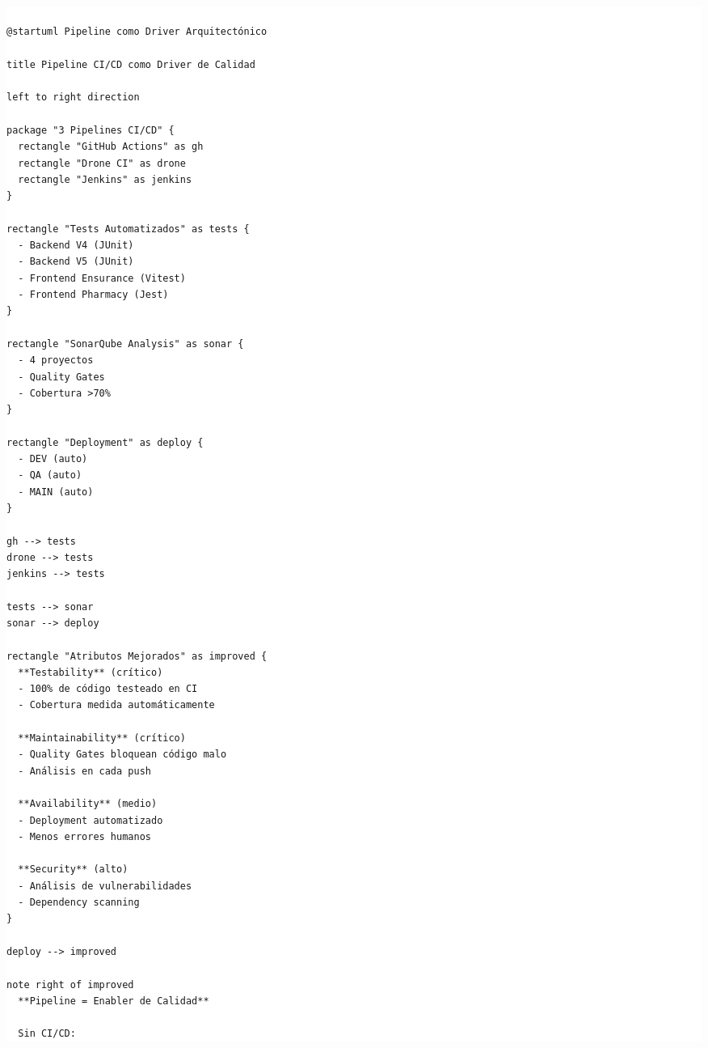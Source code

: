 ```plantuml

@startuml Pipeline como Driver Arquitectónico

title Pipeline CI/CD como Driver de Calidad

left to right direction

package "3 Pipelines CI/CD" {
  rectangle "GitHub Actions" as gh
  rectangle "Drone CI" as drone
  rectangle "Jenkins" as jenkins
}

rectangle "Tests Automatizados" as tests {
  - Backend V4 (JUnit)
  - Backend V5 (JUnit)
  - Frontend Ensurance (Vitest)
  - Frontend Pharmacy (Jest)
}

rectangle "SonarQube Analysis" as sonar {
  - 4 proyectos
  - Quality Gates
  - Cobertura >70%
}

rectangle "Deployment" as deploy {
  - DEV (auto)
  - QA (auto)
  - MAIN (auto)
}

gh --> tests
drone --> tests
jenkins --> tests

tests --> sonar
sonar --> deploy

rectangle "Atributos Mejorados" as improved {
  **Testability** (crítico)
  - 100% de código testeado en CI
  - Cobertura medida automáticamente
  
  **Maintainability** (crítico)
  - Quality Gates bloquean código malo
  - Análisis en cada push
  
  **Availability** (medio)
  - Deployment automatizado
  - Menos errores humanos
  
  **Security** (alto)
  - Análisis de vulnerabilidades
  - Dependency scanning
}

deploy --> improved

note right of improved
  **Pipeline = Enabler de Calidad**
  
  Sin CI/CD:
```